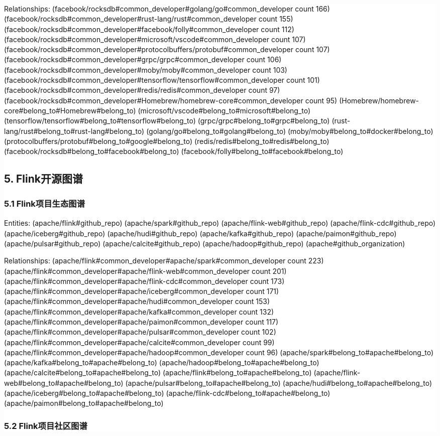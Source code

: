Relationships:
(facebook/rocksdb#common_developer#golang/go#common_developer count 166)
(facebook/rocksdb#common_developer#rust-lang/rust#common_developer count 155)
(facebook/rocksdb#common_developer#facebook/folly#common_developer count 112)
(facebook/rocksdb#common_developer#microsoft/vscode#common_developer count 107)
(facebook/rocksdb#common_developer#protocolbuffers/protobuf#common_developer count 107)
(facebook/rocksdb#common_developer#grpc/grpc#common_developer count 106)
(facebook/rocksdb#common_developer#moby/moby#common_developer count 103)
(facebook/rocksdb#common_developer#tensorflow/tensorflow#common_developer count 101)
(facebook/rocksdb#common_developer#redis/redis#common_developer count 97)
(facebook/rocksdb#common_developer#Homebrew/homebrew-core#common_developer count 95)
(Homebrew/homebrew-core#belong_to#Homebrew#belong_to)
(microsoft/vscode#belong_to#microsoft#belong_to)
(tensorflow/tensorflow#belong_to#tensorflow#belong_to)
(grpc/grpc#belong_to#grpc#belong_to)
(rust-lang/rust#belong_to#rust-lang#belong_to)
(golang/go#belong_to#golang#belong_to)
(moby/moby#belong_to#docker#belong_to)
(protocolbuffers/protobuf#belong_to#google#belong_to)
(redis/redis#belong_to#redis#belong_to)
(facebook/rocksdb#belong_to#facebook#belong_to)
(facebook/folly#belong_to#facebook#belong_to)

## 5. Flink开源图谱
### 5.1 Flink项目生态图谱
Entities:
(apache/flink#github_repo)
(apache/spark#github_repo)
(apache/flink-web#github_repo)
(apache/flink-cdc#github_repo)
(apache/iceberg#github_repo)
(apache/hudi#github_repo)
(apache/kafka#github_repo)
(apache/paimon#github_repo)
(apache/pulsar#github_repo)
(apache/calcite#github_repo)
(apache/hadoop#github_repo)
(apache#github_organization)

Relationships:
(apache/flink#common_developer#apache/spark#common_developer count 223)
(apache/flink#common_developer#apache/flink-web#common_developer count 201)
(apache/flink#common_developer#apache/flink-cdc#common_developer count 173)
(apache/flink#common_developer#apache/iceberg#common_developer count 171)
(apache/flink#common_developer#apache/hudi#common_developer count 153)
(apache/flink#common_developer#apache/kafka#common_developer count 132)
(apache/flink#common_developer#apache/paimon#common_developer count 117)
(apache/flink#common_developer#apache/pulsar#common_developer count 102)
(apache/flink#common_developer#apache/calcite#common_developer count 99)
(apache/flink#common_developer#apache/hadoop#common_developer count 96)
(apache/spark#belong_to#apache#belong_to)
(apache/kafka#belong_to#apache#belong_to)
(apache/hadoop#belong_to#apache#belong_to)
(apache/calcite#belong_to#apache#belong_to)
(apache/flink#belong_to#apache#belong_to)
(apache/flink-web#belong_to#apache#belong_to)
(apache/pulsar#belong_to#apache#belong_to)
(apache/hudi#belong_to#apache#belong_to)
(apache/iceberg#belong_to#apache#belong_to)
(apache/flink-cdc#belong_to#apache#belong_to)
(apache/paimon#belong_to#apache#belong_to)
### 5.2 Flink项目社区图谱